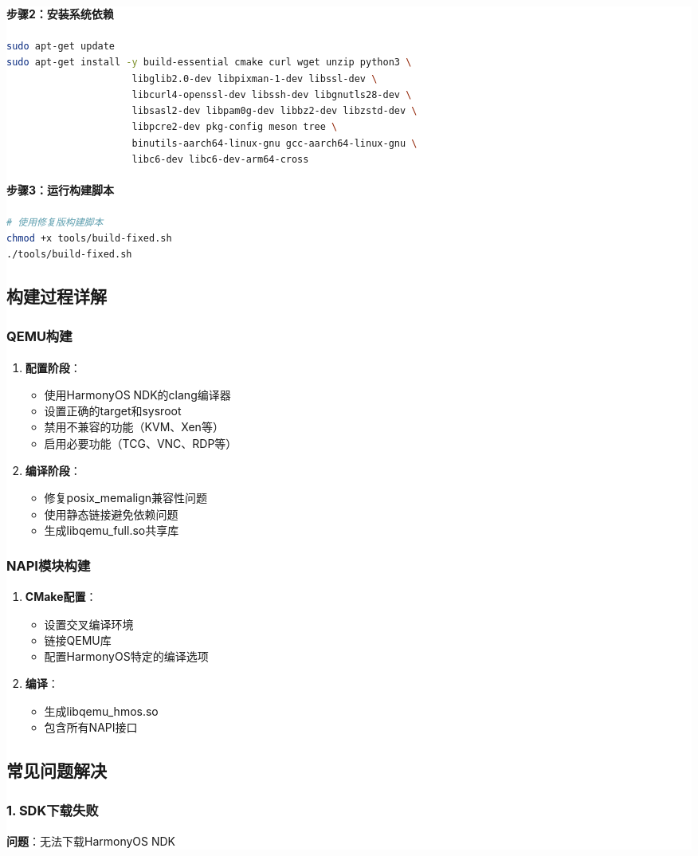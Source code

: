 #### 步骤2：安装系统依赖

```bash
sudo apt-get update
sudo apt-get install -y build-essential cmake curl wget unzip python3 \
                      libglib2.0-dev libpixman-1-dev libssl-dev \
                      libcurl4-openssl-dev libssh-dev libgnutls28-dev \
                      libsasl2-dev libpam0g-dev libbz2-dev libzstd-dev \
                      libpcre2-dev pkg-config meson tree \
                      binutils-aarch64-linux-gnu gcc-aarch64-linux-gnu \
                      libc6-dev libc6-dev-arm64-cross
```

#### 步骤3：运行构建脚本

```bash
# 使用修复版构建脚本
chmod +x tools/build-fixed.sh
./tools/build-fixed.sh
```

## 构建过程详解

### QEMU构建

1. **配置阶段**：
   - 使用HarmonyOS NDK的clang编译器
   - 设置正确的target和sysroot
   - 禁用不兼容的功能（KVM、Xen等）
   - 启用必要功能（TCG、VNC、RDP等）

2. **编译阶段**：
   - 修复posix_memalign兼容性问题
   - 使用静态链接避免依赖问题
   - 生成libqemu_full.so共享库

### NAPI模块构建

1. **CMake配置**：
   - 设置交叉编译环境
   - 链接QEMU库
   - 配置HarmonyOS特定的编译选项

2. **编译**：
   - 生成libqemu_hmos.so
   - 包含所有NAPI接口

## 常见问题解决

### 1. SDK下载失败

**问题**：无法下载HarmonyOS NDK
